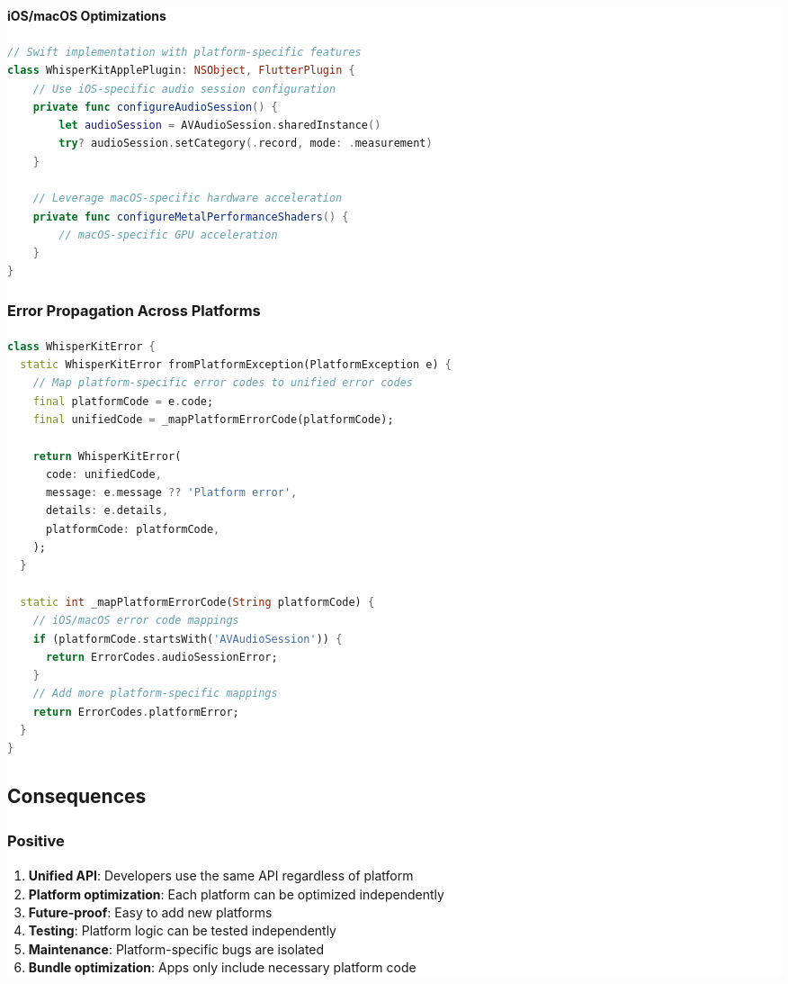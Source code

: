 #### iOS/macOS Optimizations
```swift
// Swift implementation with platform-specific features
class WhisperKitApplePlugin: NSObject, FlutterPlugin {
    // Use iOS-specific audio session configuration
    private func configureAudioSession() {
        let audioSession = AVAudioSession.sharedInstance()
        try? audioSession.setCategory(.record, mode: .measurement)
    }
    
    // Leverage macOS-specific hardware acceleration
    private func configureMetalPerformanceShaders() {
        // macOS-specific GPU acceleration
    }
}
```

### Error Propagation Across Platforms

```dart
class WhisperKitError {
  static WhisperKitError fromPlatformException(PlatformException e) {
    // Map platform-specific error codes to unified error codes
    final platformCode = e.code;
    final unifiedCode = _mapPlatformErrorCode(platformCode);
    
    return WhisperKitError(
      code: unifiedCode,
      message: e.message ?? 'Platform error',
      details: e.details,
      platformCode: platformCode,
    );
  }
  
  static int _mapPlatformErrorCode(String platformCode) {
    // iOS/macOS error code mappings
    if (platformCode.startsWith('AVAudioSession')) {
      return ErrorCodes.audioSessionError;
    }
    // Add more platform-specific mappings
    return ErrorCodes.platformError;
  }
}
```

## Consequences

### Positive

1. **Unified API**: Developers use the same API regardless of platform
2. **Platform optimization**: Each platform can be optimized independently
3. **Future-proof**: Easy to add new platforms
4. **Testing**: Platform logic can be tested independently
5. **Maintenance**: Platform-specific bugs are isolated
6. **Bundle optimization**: Apps only include necessary platform code
